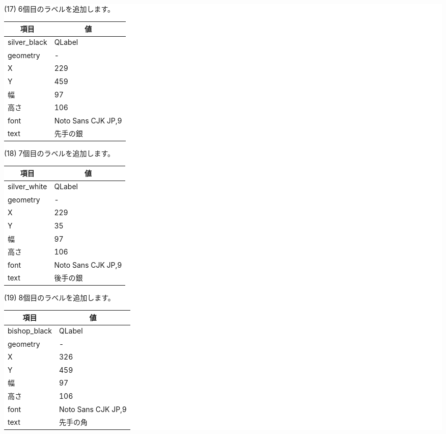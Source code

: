 (17) 6個目のラベルを追加します。

| 項目 | 値 |
----|----
| silver\_black | QLabel |
| geometry | - |
| X | 229 |
| Y | 459 |
| 幅 | 97 |
| 高さ | 106 |
| font | Noto Sans CJK JP,9 |
| text | 先手の銀 |

(18) 7個目のラベルを追加します。

| 項目 | 値 |
----|----
| silver\_white | QLabel |
| geometry | - |
| X | 229 |
| Y | 35 |
| 幅 | 97 |
| 高さ | 106 |
| font | Noto Sans CJK JP,9 |
| text | 後手の銀 |

(19) 8個目のラベルを追加します。

| 項目 | 値 |
----|----
| bishop\_black | QLabel |
| geometry | - |
| X | 326 |
| Y | 459 |
| 幅 | 97 |
| 高さ | 106 |
| font | Noto Sans CJK JP,9 |
| text | 先手の角 |
